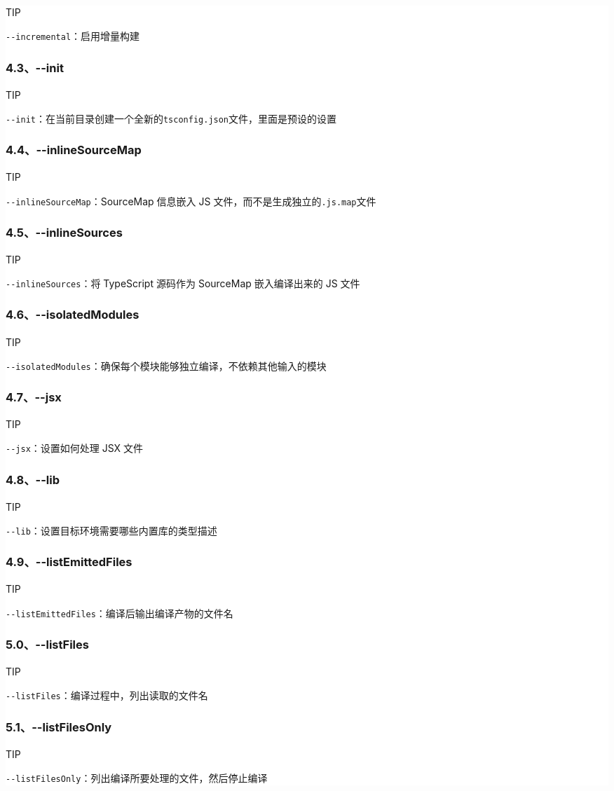 TIP

`--incremental`：启用增量构建

### 4.3、--init

TIP

`--init`：在当前目录创建一个全新的`tsconfig.json`文件，里面是预设的设置

### 4.4、--inlineSourceMap

TIP

`--inlineSourceMap`：SourceMap 信息嵌入 JS 文件，而不是生成独立的`.js.map`文件

### 4.5、--inlineSources

TIP

`--inlineSources`：将 TypeScript 源码作为 SourceMap 嵌入编译出来的 JS 文件

### 4.6、--isolatedModules

TIP

`--isolatedModules`：确保每个模块能够独立编译，不依赖其他输入的模块

### 4.7、--jsx

TIP

`--jsx`：设置如何处理 JSX 文件

### 4.8、--lib

TIP

`--lib`：设置目标环境需要哪些内置库的类型描述

### 4.9、--listEmittedFiles

TIP

`--listEmittedFiles`：编译后输出编译产物的文件名

### 5.0、--listFiles

TIP

`--listFiles`：编译过程中，列出读取的文件名

### 5.1、--listFilesOnly

TIP

`--listFilesOnly`：列出编译所要处理的文件，然后停止编译
